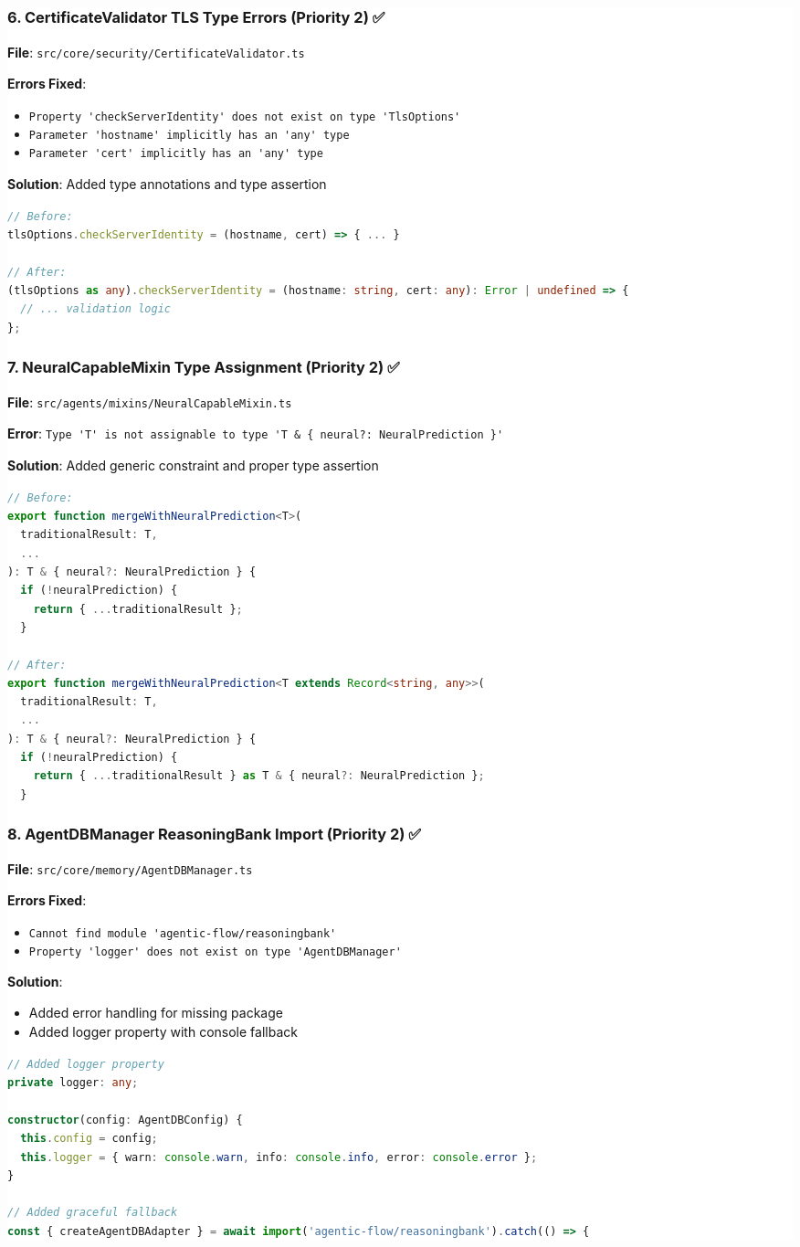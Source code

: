 ### 6. CertificateValidator TLS Type Errors (Priority 2) ✅
**File**: `src/core/security/CertificateValidator.ts`

**Errors Fixed**:
- `Property 'checkServerIdentity' does not exist on type 'TlsOptions'`
- `Parameter 'hostname' implicitly has an 'any' type`
- `Parameter 'cert' implicitly has an 'any' type`

**Solution**: Added type annotations and type assertion
```typescript
// Before:
tlsOptions.checkServerIdentity = (hostname, cert) => { ... }

// After:
(tlsOptions as any).checkServerIdentity = (hostname: string, cert: any): Error | undefined => {
  // ... validation logic
};
```

### 7. NeuralCapableMixin Type Assignment (Priority 2) ✅
**File**: `src/agents/mixins/NeuralCapableMixin.ts`

**Error**: `Type 'T' is not assignable to type 'T & { neural?: NeuralPrediction }'`

**Solution**: Added generic constraint and proper type assertion
```typescript
// Before:
export function mergeWithNeuralPrediction<T>(
  traditionalResult: T,
  ...
): T & { neural?: NeuralPrediction } {
  if (!neuralPrediction) {
    return { ...traditionalResult };
  }

// After:
export function mergeWithNeuralPrediction<T extends Record<string, any>>(
  traditionalResult: T,
  ...
): T & { neural?: NeuralPrediction } {
  if (!neuralPrediction) {
    return { ...traditionalResult } as T & { neural?: NeuralPrediction };
  }
```

### 8. AgentDBManager ReasoningBank Import (Priority 2) ✅
**File**: `src/core/memory/AgentDBManager.ts`

**Errors Fixed**:
- `Cannot find module 'agentic-flow/reasoningbank'`
- `Property 'logger' does not exist on type 'AgentDBManager'`

**Solution**: 
- Added error handling for missing package
- Added logger property with console fallback
```typescript
// Added logger property
private logger: any;

constructor(config: AgentDBConfig) {
  this.config = config;
  this.logger = { warn: console.warn, info: console.info, error: console.error };
}

// Added graceful fallback
const { createAgentDBAdapter } = await import('agentic-flow/reasoningbank').catch(() => {
```